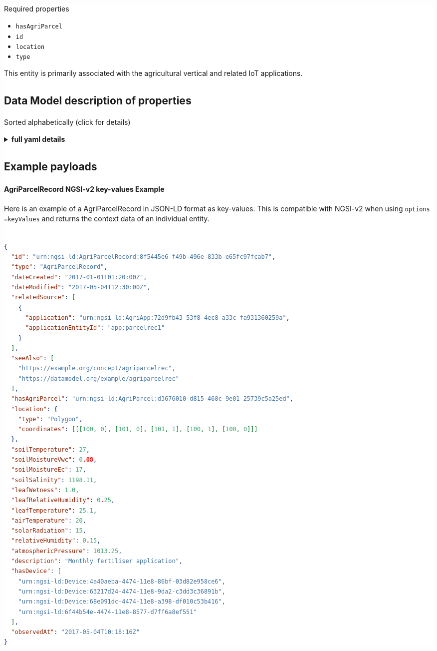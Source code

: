 
Required properties  
- `hasAgriParcel`  
- `id`  
- `location`  
- `type`  
  

This entity is primarily associated with the agricultural vertical and related IoT applications.  

## Data Model description of properties  

Sorted alphabetically (click for details)  
<details><summary><strong>full yaml details</strong></summary></details>    

## Example payloads    

#### AgriParcelRecord NGSI-v2 key-values Example    

Here is an example of a AgriParcelRecord in JSON-LD format as key-values. This is compatible with NGSI-v2 when  using `options=keyValues` and returns the context data of an individual entity.  

```json  

{  
  "id": "urn:ngsi-ld:AgriParcelRecord:8f5445e6-f49b-496e-833b-e65fc97fcab7",  
  "type": "AgriParcelRecord",  
  "dateCreated": "2017-01-01T01:20:00Z",  
  "dateModified": "2017-05-04T12:30:00Z",  
  "relatedSource": [  
    {  
      "application": "urn:ngsi-ld:AgriApp:72d9fb43-53f8-4ec8-a33c-fa931360259a",  
      "applicationEntityId": "app:parcelrec1"  
    }  
  ],  
  "seeAlso": [  
    "https://example.org/concept/agriparcelrec",  
    "https://datamodel.org/example/agriparcelrec"  
  ],  
  "hasAgriParcel": "urn:ngsi-ld:AgriParcel:d3676010-d815-468c-9e01-25739c5a25ed",  
  "location": {  
    "type": "Polygon",  
    "coordinates": [[[100, 0], [101, 0], [101, 1], [100, 1], [100, 0]]]  
  },  
  "soilTemperature": 27,  
  "soilMoistureVwc": 0.08,  
  "soilMoistureEc": 17,  
  "soilSalinity": 1198.11,  
  "leafWetness": 1.0,  
  "leafRelativeHumidity": 0.25,  
  "leafTemperature": 25.1,  
  "airTemperature": 20,  
  "solarRadiation": 15,  
  "relativeHumidity": 0.15,  
  "atmosphericPressure": 1013.25,  
  "description": "Monthly fertiliser application",  
  "hasDevice": [  
    "urn:ngsi-ld:Device:4a40aeba-4474-11e8-86bf-03d82e958ce6",  
    "urn:ngsi-ld:Device:63217d24-4474-11e8-9da2-c3dd3c36891b",  
    "urn:ngsi-ld:Device:68e091dc-4474-11e8-a398-df010c53b416",  
    "urn:ngsi-ld:6f44b54e-4474-11e8-8577-d7ff6a8ef551"  
  ],  
  "observedAt": "2017-05-04T10:18:16Z"  
}  
```  
